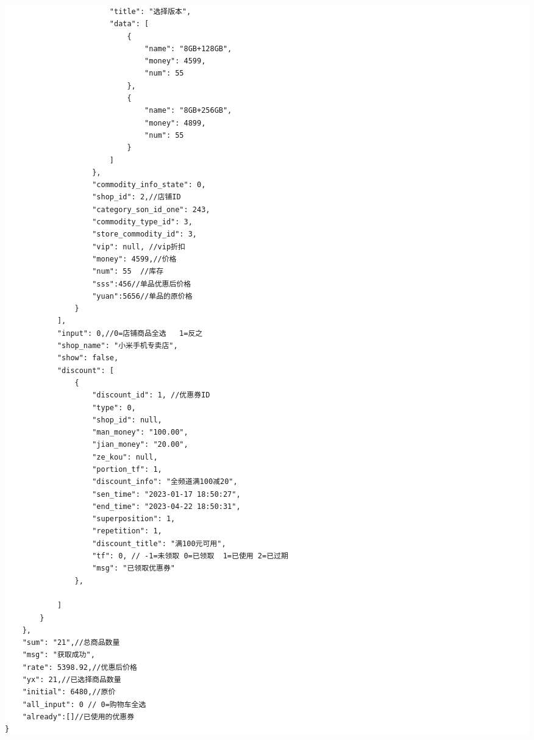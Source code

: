 ```
                        "title": "选择版本",
                        "data": [
                            {
                                "name": "8GB+128GB",
                                "money": 4599,
                                "num": 55
                            },
                            {
                                "name": "8GB+256GB",
                                "money": 4899,
                                "num": 55
                            }
                        ]
                    },
                    "commodity_info_state": 0,
                    "shop_id": 2,//店铺ID
                    "category_son_id_one": 243,
                    "commodity_type_id": 3,
                    "store_commodity_id": 3,
                    "vip": null, //vip折扣
                    "money": 4599,//价格
                    "num": 55  //库存
                    "sss":456//单品优惠后价格
                    "yuan":5656//单品的原价格
                }
            ],
            "input": 0,//0=店铺商品全选   1=反之
            "shop_name": "小米手机专卖店",
            "show": false,
            "discount": [
                {
                    "discount_id": 1, //优惠券ID
                    "type": 0,
                    "shop_id": null,
                    "man_money": "100.00",
                    "jian_money": "20.00",
                    "ze_kou": null,
                    "portion_tf": 1,
                    "discount_info": "全频道满100减20",
                    "sen_time": "2023-01-17 18:50:27",
                    "end_time": "2023-04-22 18:50:31",
                    "superposition": 1,
                    "repetition": 1,
                    "discount_title": "满100元可用",
                    "tf": 0, // -1=未领取 0=已领取  1=已使用 2=已过期
                    "msg": "已领取优惠券"
                },

            ]
        }
    },
    "sum": "21",//总商品数量
    "msg": "获取成功",
    "rate": 5398.92,//优惠后价格
    "yx": 21,//已选择商品数量
    "initial": 6480,//原价
    "all_input": 0 // 0=购物车全选
    "already":[]//已使用的优惠券
}
```
